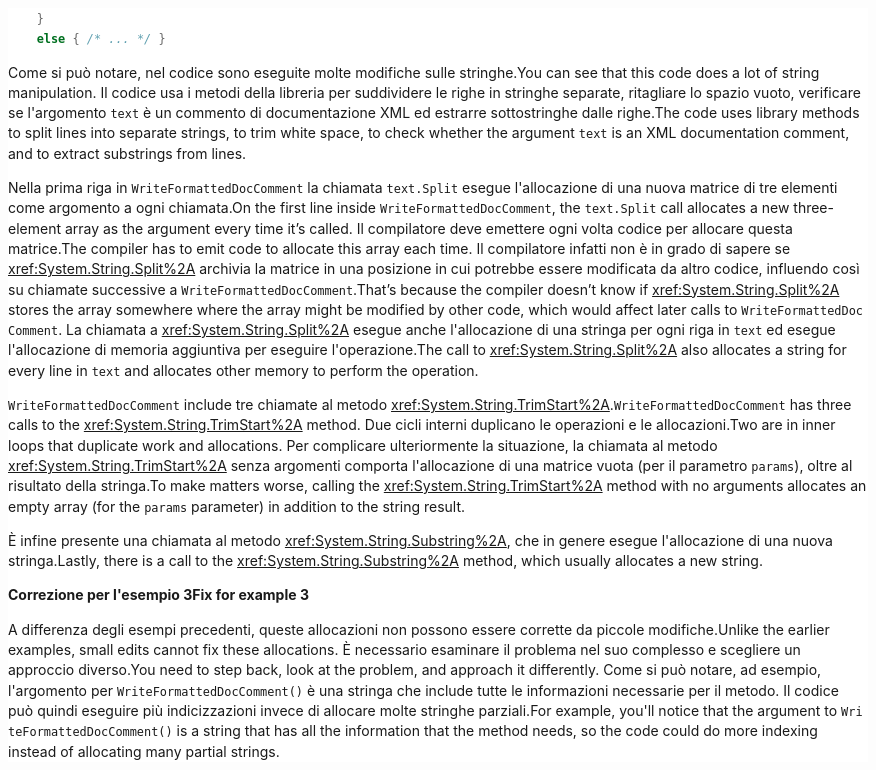 ```csharp  
    }  
    else { /* ... */ }  
```  
  
 <span data-ttu-id="eb6ab-201">Come si può notare, nel codice sono eseguite molte modifiche sulle stringhe.</span><span class="sxs-lookup"><span data-stu-id="eb6ab-201">You can see that this code does a lot of string manipulation.</span></span> <span data-ttu-id="eb6ab-202">Il codice usa i metodi della libreria per suddividere le righe in stringhe separate, ritagliare lo spazio vuoto, verificare se l'argomento `text` è un commento di documentazione XML ed estrarre sottostringhe dalle righe.</span><span class="sxs-lookup"><span data-stu-id="eb6ab-202">The code uses library methods to split lines into separate strings, to trim white space, to check whether the argument `text` is an XML documentation comment, and to extract substrings from lines.</span></span>
  
 <span data-ttu-id="eb6ab-203">Nella prima riga in `WriteFormattedDocComment` la chiamata `text.Split` esegue l'allocazione di una nuova matrice di tre elementi come argomento a ogni chiamata.</span><span class="sxs-lookup"><span data-stu-id="eb6ab-203">On the first line inside `WriteFormattedDocComment`, the `text.Split` call allocates a new three-element array as the argument every time it’s called.</span></span> <span data-ttu-id="eb6ab-204">Il compilatore deve emettere ogni volta codice per allocare questa matrice.</span><span class="sxs-lookup"><span data-stu-id="eb6ab-204">The compiler has to emit code to allocate this array each time.</span></span> <span data-ttu-id="eb6ab-205">Il compilatore infatti non è in grado di sapere se <xref:System.String.Split%2A> archivia la matrice in una posizione in cui potrebbe essere modificata da altro codice, influendo così su chiamate successive a `WriteFormattedDocComment`.</span><span class="sxs-lookup"><span data-stu-id="eb6ab-205">That’s because the compiler doesn’t know if <xref:System.String.Split%2A> stores the array somewhere where the array might be modified by other code, which would affect later calls to `WriteFormattedDocComment`.</span></span> <span data-ttu-id="eb6ab-206">La chiamata a <xref:System.String.Split%2A> esegue anche l'allocazione di una stringa per ogni riga in `text` ed esegue l'allocazione di memoria aggiuntiva per eseguire l'operazione.</span><span class="sxs-lookup"><span data-stu-id="eb6ab-206">The call to <xref:System.String.Split%2A> also allocates a string for every line in `text` and allocates other memory to perform the operation.</span></span>
  
 <span data-ttu-id="eb6ab-207">`WriteFormattedDocComment` include tre chiamate al metodo <xref:System.String.TrimStart%2A>.</span><span class="sxs-lookup"><span data-stu-id="eb6ab-207">`WriteFormattedDocComment` has three calls to the <xref:System.String.TrimStart%2A> method.</span></span> <span data-ttu-id="eb6ab-208">Due cicli interni duplicano le operazioni e le allocazioni.</span><span class="sxs-lookup"><span data-stu-id="eb6ab-208">Two are in inner loops that duplicate work and allocations.</span></span> <span data-ttu-id="eb6ab-209">Per complicare ulteriormente la situazione, la chiamata al metodo <xref:System.String.TrimStart%2A> senza argomenti comporta l'allocazione di una matrice vuota (per il parametro `params`), oltre al risultato della stringa.</span><span class="sxs-lookup"><span data-stu-id="eb6ab-209">To make matters worse, calling the <xref:System.String.TrimStart%2A> method with no arguments allocates an empty array (for the `params` parameter) in addition to the string result.</span></span>
  
 <span data-ttu-id="eb6ab-210">È infine presente una chiamata al metodo <xref:System.String.Substring%2A>, che in genere esegue l'allocazione di una nuova stringa.</span><span class="sxs-lookup"><span data-stu-id="eb6ab-210">Lastly, there is a call to the <xref:System.String.Substring%2A> method, which usually allocates a new string.</span></span>
  
 <span data-ttu-id="eb6ab-211">**Correzione per l'esempio 3**</span><span class="sxs-lookup"><span data-stu-id="eb6ab-211">**Fix for example 3**</span></span>  
  
 <span data-ttu-id="eb6ab-212">A differenza degli esempi precedenti, queste allocazioni non possono essere corrette da piccole modifiche.</span><span class="sxs-lookup"><span data-stu-id="eb6ab-212">Unlike the earlier examples, small edits cannot fix these allocations.</span></span> <span data-ttu-id="eb6ab-213">È necessario esaminare il problema nel suo complesso e scegliere un approccio diverso.</span><span class="sxs-lookup"><span data-stu-id="eb6ab-213">You need to step back, look at the problem, and approach it differently.</span></span> <span data-ttu-id="eb6ab-214">Come si può notare, ad esempio, l'argomento per `WriteFormattedDocComment()` è una stringa che include tutte le informazioni necessarie per il metodo. Il codice può quindi eseguire più indicizzazioni invece di allocare molte stringhe parziali.</span><span class="sxs-lookup"><span data-stu-id="eb6ab-214">For example, you'll notice that the argument to `WriteFormattedDocComment()` is a string that has all the information that the method needs, so the code could do more indexing instead of allocating many partial strings.</span></span>
  